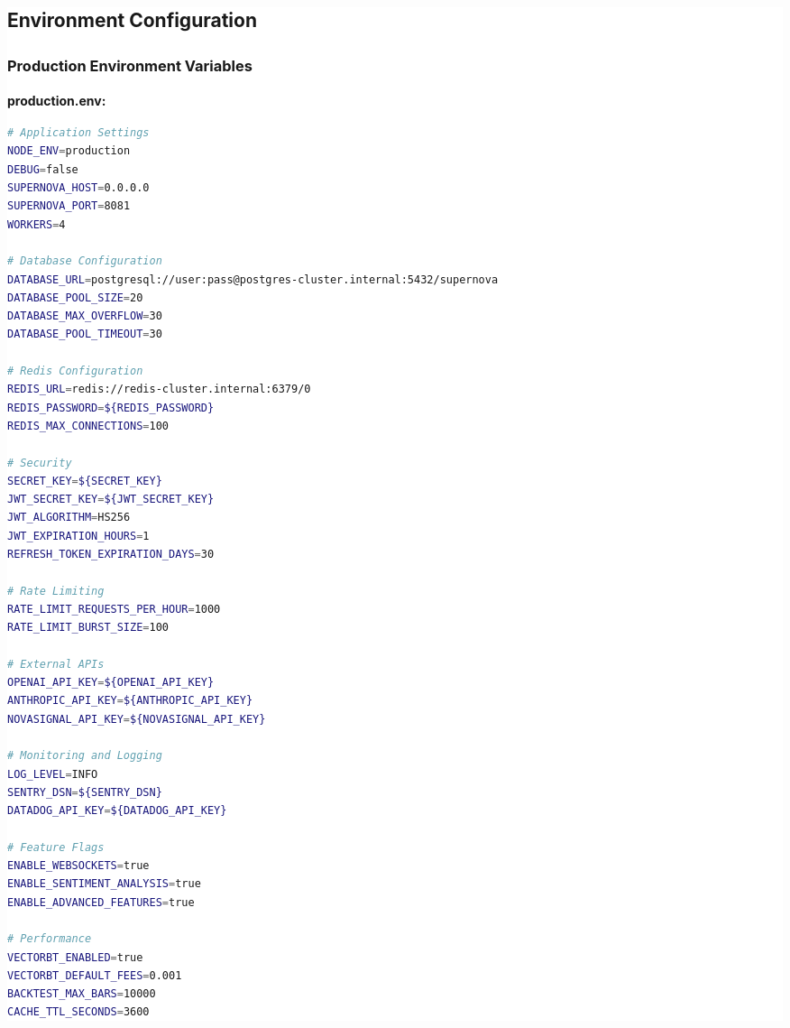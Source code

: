 ## Environment Configuration

### Production Environment Variables

**production.env:**
```bash
# Application Settings
NODE_ENV=production
DEBUG=false
SUPERNOVA_HOST=0.0.0.0
SUPERNOVA_PORT=8081
WORKERS=4

# Database Configuration
DATABASE_URL=postgresql://user:pass@postgres-cluster.internal:5432/supernova
DATABASE_POOL_SIZE=20
DATABASE_MAX_OVERFLOW=30
DATABASE_POOL_TIMEOUT=30

# Redis Configuration
REDIS_URL=redis://redis-cluster.internal:6379/0
REDIS_PASSWORD=${REDIS_PASSWORD}
REDIS_MAX_CONNECTIONS=100

# Security
SECRET_KEY=${SECRET_KEY}
JWT_SECRET_KEY=${JWT_SECRET_KEY}
JWT_ALGORITHM=HS256
JWT_EXPIRATION_HOURS=1
REFRESH_TOKEN_EXPIRATION_DAYS=30

# Rate Limiting
RATE_LIMIT_REQUESTS_PER_HOUR=1000
RATE_LIMIT_BURST_SIZE=100

# External APIs
OPENAI_API_KEY=${OPENAI_API_KEY}
ANTHROPIC_API_KEY=${ANTHROPIC_API_KEY}
NOVASIGNAL_API_KEY=${NOVASIGNAL_API_KEY}

# Monitoring and Logging
LOG_LEVEL=INFO
SENTRY_DSN=${SENTRY_DSN}
DATADOG_API_KEY=${DATADOG_API_KEY}

# Feature Flags
ENABLE_WEBSOCKETS=true
ENABLE_SENTIMENT_ANALYSIS=true
ENABLE_ADVANCED_FEATURES=true

# Performance
VECTORBT_ENABLED=true
VECTORBT_DEFAULT_FEES=0.001
BACKTEST_MAX_BARS=10000
CACHE_TTL_SECONDS=3600
```
